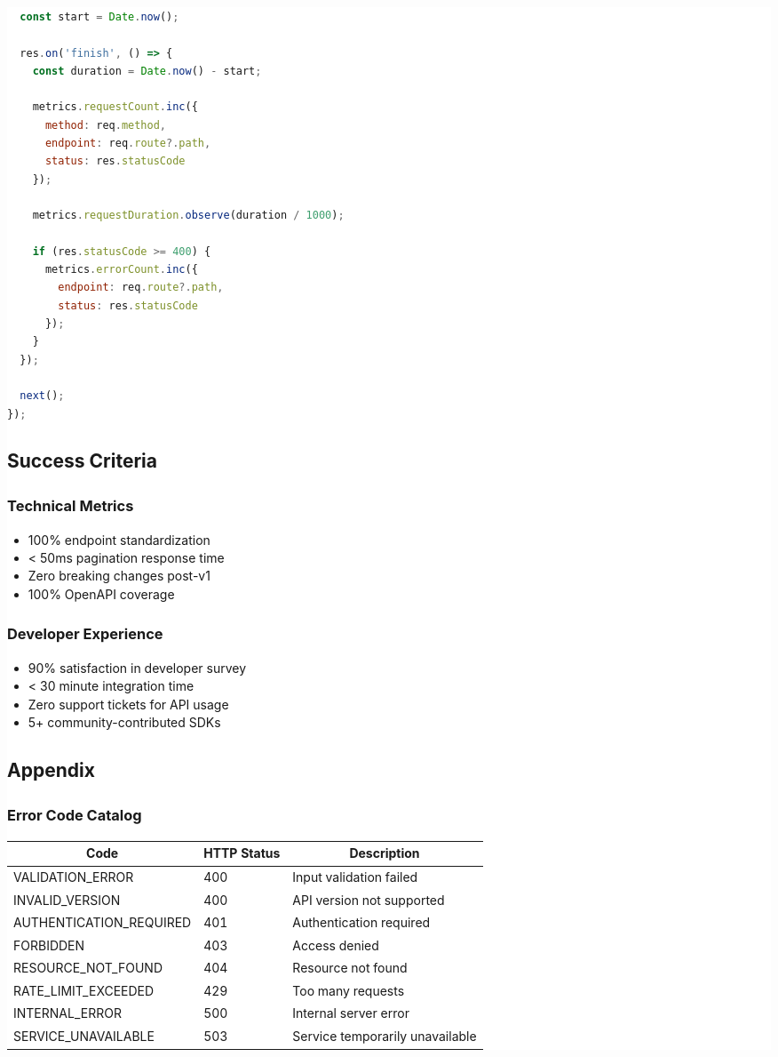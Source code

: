 ```javascript
  const start = Date.now();
  
  res.on('finish', () => {
    const duration = Date.now() - start;
    
    metrics.requestCount.inc({
      method: req.method,
      endpoint: req.route?.path,
      status: res.statusCode
    });
    
    metrics.requestDuration.observe(duration / 1000);
    
    if (res.statusCode >= 400) {
      metrics.errorCount.inc({
        endpoint: req.route?.path,
        status: res.statusCode
      });
    }
  });
  
  next();
});
```

## Success Criteria

### Technical Metrics
- 100% endpoint standardization
- < 50ms pagination response time
- Zero breaking changes post-v1
- 100% OpenAPI coverage

### Developer Experience
- 90% satisfaction in developer survey
- < 30 minute integration time
- Zero support tickets for API usage
- 5+ community-contributed SDKs

## Appendix

### Error Code Catalog
| Code | HTTP Status | Description |
|------|-------------|-------------|
| VALIDATION_ERROR | 400 | Input validation failed |
| INVALID_VERSION | 400 | API version not supported |
| AUTHENTICATION_REQUIRED | 401 | Authentication required |
| FORBIDDEN | 403 | Access denied |
| RESOURCE_NOT_FOUND | 404 | Resource not found |
| RATE_LIMIT_EXCEEDED | 429 | Too many requests |
| INTERNAL_ERROR | 500 | Internal server error |
| SERVICE_UNAVAILABLE | 503 | Service temporarily unavailable |
